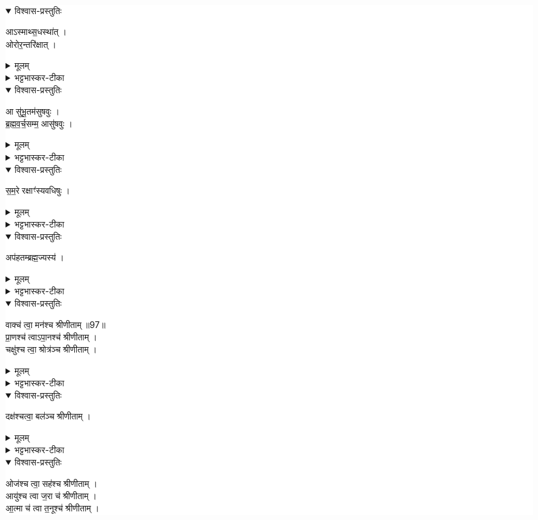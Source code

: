 <details open><summary>विश्वास-प्रस्तुतिः</summary>

आऽस्माथ्स॒धस्था॑त् ।  
ओरोर॒न्तरि॑क्षात् ।  
</details>

<details><summary>मूलम्</summary></details>

<details><summary>भट्टभास्कर-टीका</summary></details>

<details open><summary>विश्वास-प्रस्तुतिः</summary>

आ सु॑भू॒तम॑सुषवुः ।  
ब्र॒ह्म॒व॒र्च॒सम्म॒ आसु॑षवुः ।  
</details>

<details><summary>मूलम्</summary></details>

<details><summary>भट्टभास्कर-टीका</summary></details>

<details open><summary>विश्वास-प्रस्तुतिः</summary>

स॒म॒रे रक्षाꣳ॑स्यवधिषुः ।  
</details>

<details><summary>मूलम्</summary></details>

<details><summary>भट्टभास्कर-टीका</summary></details>

<details open><summary>विश्वास-प्रस्तुतिः</summary>

अप॑हतम्ब्रह्म॒ज्यस्य॑ ।  
</details>

<details><summary>मूलम्</summary></details>

<details><summary>भट्टभास्कर-टीका</summary></details>

<details open><summary>विश्वास-प्रस्तुतिः</summary>

वाक्च॑ त्वा॒ मन॑श्च श्रीणीताम् ॥97॥  
प्रा॒णश्च॑ त्वाऽपा॒नश्च॑ श्रीणीताम् ।  
चक्षु॑श्च त्वा॒ श्रोत्र॑ञ्च श्रीणीताम् ।  
</details>

<details><summary>मूलम्</summary></details>

<details><summary>भट्टभास्कर-टीका</summary></details>

<details open><summary>विश्वास-प्रस्तुतिः</summary>

दक्ष॑श्चत्वा॒ बल॑ञ्च श्रीणीताम् ।  
</details>

<details><summary>मूलम्</summary></details>

<details><summary>भट्टभास्कर-टीका</summary></details>

<details open><summary>विश्वास-प्रस्तुतिः</summary>

ओज॑श्च त्वा॒ सह॑श्च श्रीणीताम् ।  
आयु॑श्च त्वा ज॒रा च॑ श्रीणीताम् ।  
आ॒त्मा च॑ त्वा त॒नूश्च॑ श्रीणीताम् ।  
</details>
